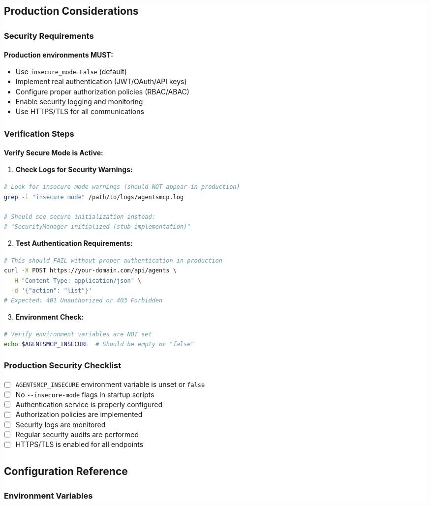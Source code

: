 ## Production Considerations

### Security Requirements

**Production environments MUST:**
- Use `insecure_mode=False` (default)
- Implement real authentication (JWT/OAuth/API keys)
- Configure proper authorization policies (RBAC/ABAC)
- Enable security logging and monitoring
- Use HTTPS/TLS for all communications

### Verification Steps

**Verify Secure Mode is Active:**

1. **Check Logs for Security Warnings:**
```bash
# Look for insecure mode warnings (should NOT appear in production)
grep -i "insecure mode" /path/to/logs/agentsmcp.log

# Should see secure initialization instead:
# "SecurityManager initialized (stub implementation)"
```

2. **Test Authentication Requirements:**
```bash
# This should FAIL without proper authentication in production
curl -X POST https://your-domain.com/api/agents \
  -H "Content-Type: application/json" \
  -d '{"action": "list"}'
# Expected: 401 Unauthorized or 403 Forbidden
```

3. **Environment Check:**
```bash
# Verify environment variables are NOT set
echo $AGENTSMCP_INSECURE  # Should be empty or "false"
```

### Production Security Checklist

- [ ] `AGENTSMCP_INSECURE` environment variable is unset or `false`
- [ ] No `--insecure-mode` flags in startup scripts
- [ ] Authentication service is properly configured
- [ ] Authorization policies are implemented
- [ ] Security logs are monitored
- [ ] Regular security audits are performed
- [ ] HTTPS/TLS is enabled for all endpoints

## Configuration Reference

### Environment Variables
